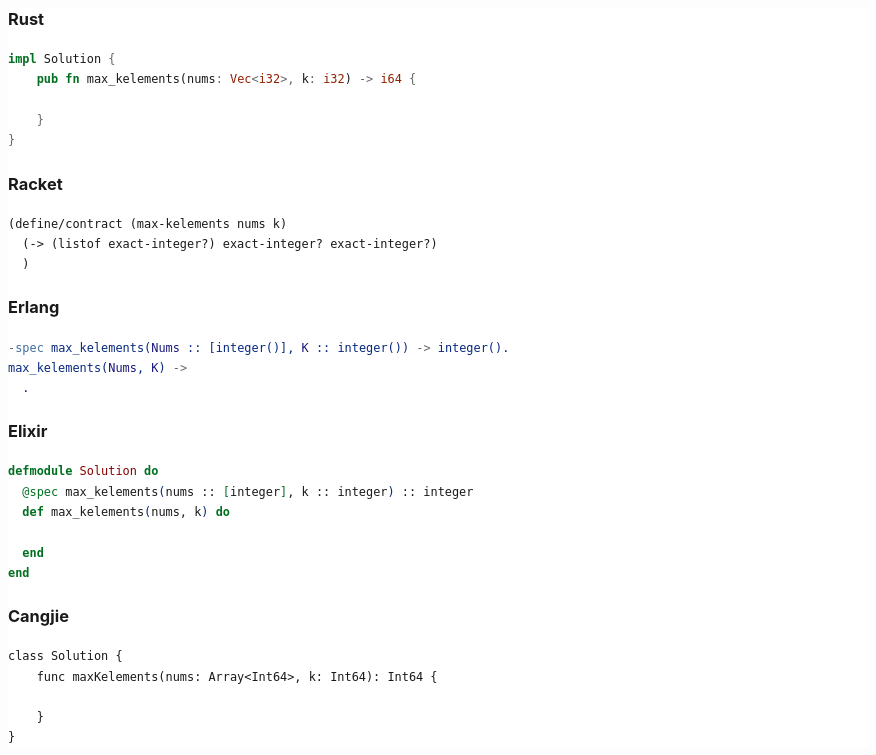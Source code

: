 ### Rust

```rust
impl Solution {
    pub fn max_kelements(nums: Vec<i32>, k: i32) -> i64 {
        
    }
}
```

### Racket

```racket
(define/contract (max-kelements nums k)
  (-> (listof exact-integer?) exact-integer? exact-integer?)
  )
```

### Erlang

```erlang
-spec max_kelements(Nums :: [integer()], K :: integer()) -> integer().
max_kelements(Nums, K) ->
  .
```

### Elixir

```elixir
defmodule Solution do
  @spec max_kelements(nums :: [integer], k :: integer) :: integer
  def max_kelements(nums, k) do
    
  end
end
```

### Cangjie

```cangjie
class Solution {
    func maxKelements(nums: Array<Int64>, k: Int64): Int64 {

    }
}
```

